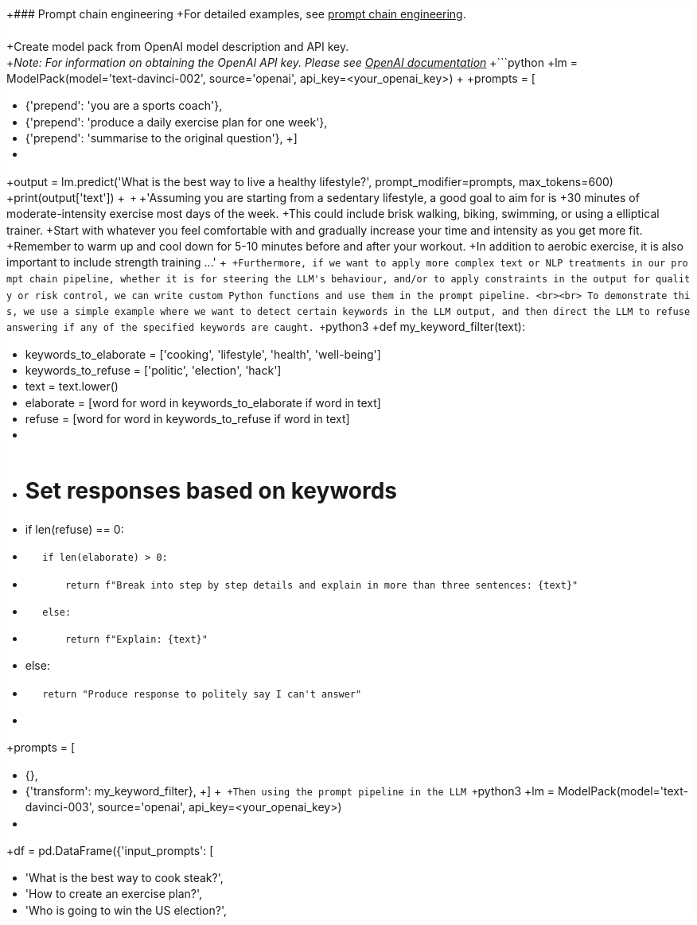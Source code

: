 +### Prompt chain engineering
+For detailed examples, see [prompt chain engineering](https://github.com/Pan-ML/panml/wiki/2.-Prompt-chain-engineering). <br><br>
+Create model pack from OpenAI model description and API key. <br>
+*Note: For information on obtaining the OpenAI API key. Please see [OpenAI documentation](https://platform.openai.com/)*
+```python
+lm = ModelPack(model='text-davinci-002', source='openai', api_key=<your_openai_key>)
+
+prompts = [
+    {'prepend': 'you are a sports coach'},
+    {'prepend': 'produce a daily exercise plan for one week'},
+    {'prepend': 'summarise to the original question'},
+]
+
+output = lm.predict('What is the best way to live a healthy lifestyle?', prompt_modifier=prompts, max_tokens=600)
+print(output['text'])
+```
+```
+'Assuming you are starting from a sedentary lifestyle, a good goal to aim for is 
+30 minutes of moderate-intensity exercise most days of the week. 
+This could include brisk walking, biking, swimming, or using a elliptical trainer. 
+Start with whatever you feel comfortable with and gradually increase your time and intensity as you get more fit. 
+Remember to warm up and cool down for 5-10 minutes before and after your workout. 
+In addition to aerobic exercise, it is also important to include strength training ...'
+```
+Furthermore, if we want to apply more complex text or NLP treatments in our prompt chain pipeline, whether it is for steering the LLM's behaviour, and/or to apply constraints in the output for quality or risk control, we can write custom Python functions and use them in the prompt pipeline. <br><br> To demonstrate this, we use a simple example where we want to detect certain keywords in the LLM output, and then direct the LLM to refuse answering if any of the specified keywords are caught.
+```python3
+def my_keyword_filter(text):
+    keywords_to_elaborate = ['cooking', 'lifestyle', 'health', 'well-being']
+    keywords_to_refuse = ['politic', 'election', 'hack']
+    text = text.lower()
+    elaborate = [word for word in keywords_to_elaborate if word in text]
+    refuse = [word for word in keywords_to_refuse if word in text]
+    
+    # Set responses based on keywords
+    if len(refuse) == 0:
+        if len(elaborate) > 0:
+            return f"Break into step by step details and explain in more than three sentences: {text}"
+        else:
+            return f"Explain: {text}"
+    else:
+        return "Produce response to politely say I can't answer"
+    
+prompts = [
+    {},
+    {'transform': my_keyword_filter},
+]
+```
+Then using the prompt pipeline in the LLM
+```python3
+lm = ModelPack(model='text-davinci-003', source='openai', api_key=<your_openai_key>)
+
+df = pd.DataFrame({'input_prompts': [
+    'What is the best way to cook steak?',
+    'How to create an exercise plan?',
+    'Who is going to win the US election?',